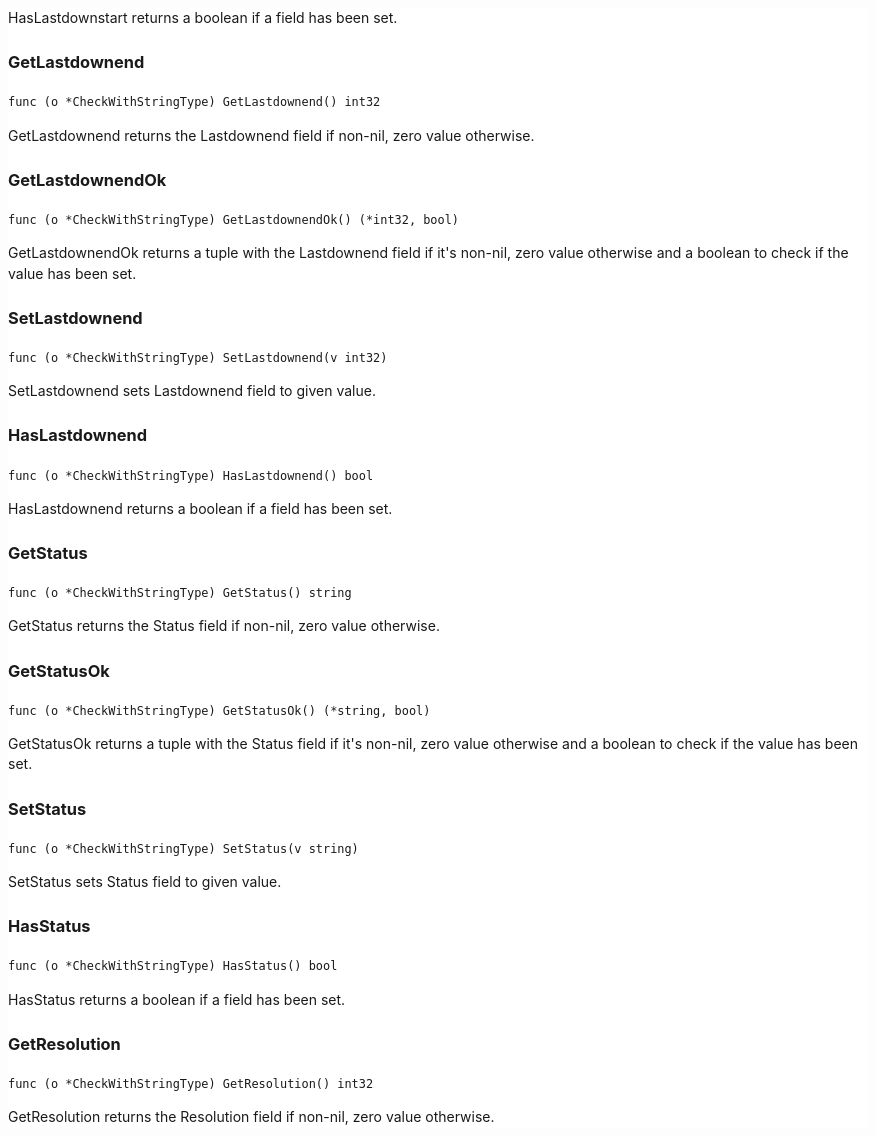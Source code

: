 HasLastdownstart returns a boolean if a field has been set.

### GetLastdownend

`func (o *CheckWithStringType) GetLastdownend() int32`

GetLastdownend returns the Lastdownend field if non-nil, zero value otherwise.

### GetLastdownendOk

`func (o *CheckWithStringType) GetLastdownendOk() (*int32, bool)`

GetLastdownendOk returns a tuple with the Lastdownend field if it's non-nil, zero value otherwise
and a boolean to check if the value has been set.

### SetLastdownend

`func (o *CheckWithStringType) SetLastdownend(v int32)`

SetLastdownend sets Lastdownend field to given value.

### HasLastdownend

`func (o *CheckWithStringType) HasLastdownend() bool`

HasLastdownend returns a boolean if a field has been set.

### GetStatus

`func (o *CheckWithStringType) GetStatus() string`

GetStatus returns the Status field if non-nil, zero value otherwise.

### GetStatusOk

`func (o *CheckWithStringType) GetStatusOk() (*string, bool)`

GetStatusOk returns a tuple with the Status field if it's non-nil, zero value otherwise
and a boolean to check if the value has been set.

### SetStatus

`func (o *CheckWithStringType) SetStatus(v string)`

SetStatus sets Status field to given value.

### HasStatus

`func (o *CheckWithStringType) HasStatus() bool`

HasStatus returns a boolean if a field has been set.

### GetResolution

`func (o *CheckWithStringType) GetResolution() int32`

GetResolution returns the Resolution field if non-nil, zero value otherwise.
